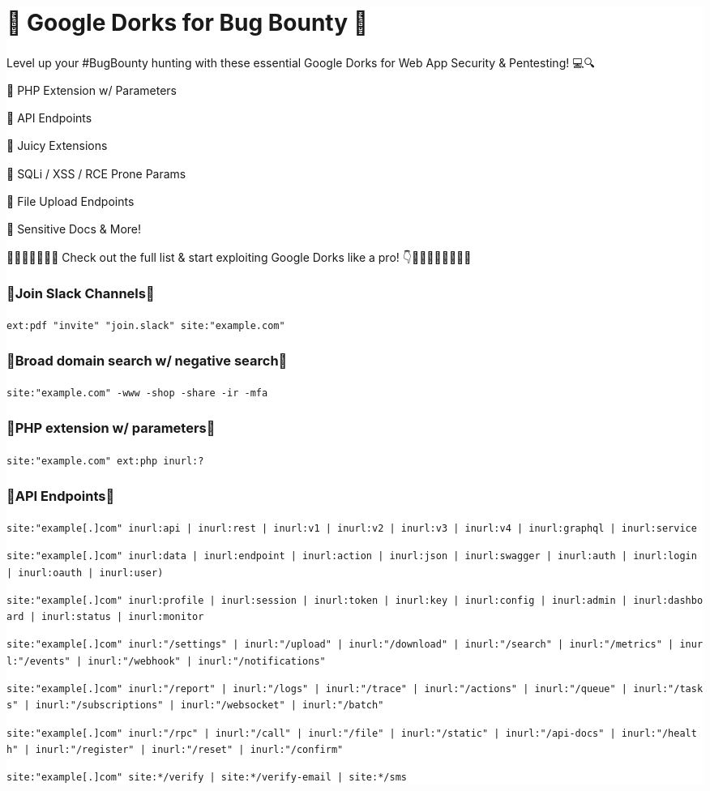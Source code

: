 # 🥇 Google Dorks for Bug Bounty 🥇

Level up your #BugBounty hunting with these essential Google Dorks for Web App Security & Pentesting! 💻🔍

🔹 PHP Extension w/ Parameters

🔹 API Endpoints

🔹 Juicy Extensions

🔹 SQLi / XSS / RCE Prone Params

🔹 File Upload Endpoints

🔹 Sensitive Docs & More!

💠💠💠💠💠💠💠 Check out the full list & start exploiting Google Dorks like a pro! 👇💠💠💠💠💠💠💠💠

### 💠Join Slack Channels💠

```
ext:pdf "invite" "join.slack" site:"example.com"
```
### 💠Broad domain search w/ negative search💠

```
site:"example.com" -www -shop -share -ir -mfa
```

### 💠PHP extension w/ parameters💠

```
site:"example.com" ext:php inurl:?
```

### 💠API Endpoints💠


```
site:"example[.]com" inurl:api | inurl:rest | inurl:v1 | inurl:v2 | inurl:v3 | inurl:v4 | inurl:graphql | inurl:service
```
```
site:"example[.]com" inurl:data | inurl:endpoint | inurl:action | inurl:json | inurl:swagger | inurl:auth | inurl:login | inurl:oauth | inurl:user)
```
```
site:"example[.]com" inurl:profile | inurl:session | inurl:token | inurl:key | inurl:config | inurl:admin | inurl:dashboard | inurl:status | inurl:monitor
```
```
site:"example[.]com" inurl:"/settings" | inurl:"/upload" | inurl:"/download" | inurl:"/search" | inurl:"/metrics" | inurl:"/events" | inurl:"/webhook" | inurl:"/notifications"
```
```
site:"example[.]com" inurl:"/report" | inurl:"/logs" | inurl:"/trace" | inurl:"/actions" | inurl:"/queue" | inurl:"/tasks" | inurl:"/subscriptions" | inurl:"/websocket" | inurl:"/batch"
```
```
site:"example[.]com" inurl:"/rpc" | inurl:"/call" | inurl:"/file" | inurl:"/static" | inurl:"/api-docs" | inurl:"/health" | inurl:"/register" | inurl:"/reset" | inurl:"/confirm"
```
```
site:"example[.]com" site:*/verify | site:*/verify-email | site:*/sms
```
